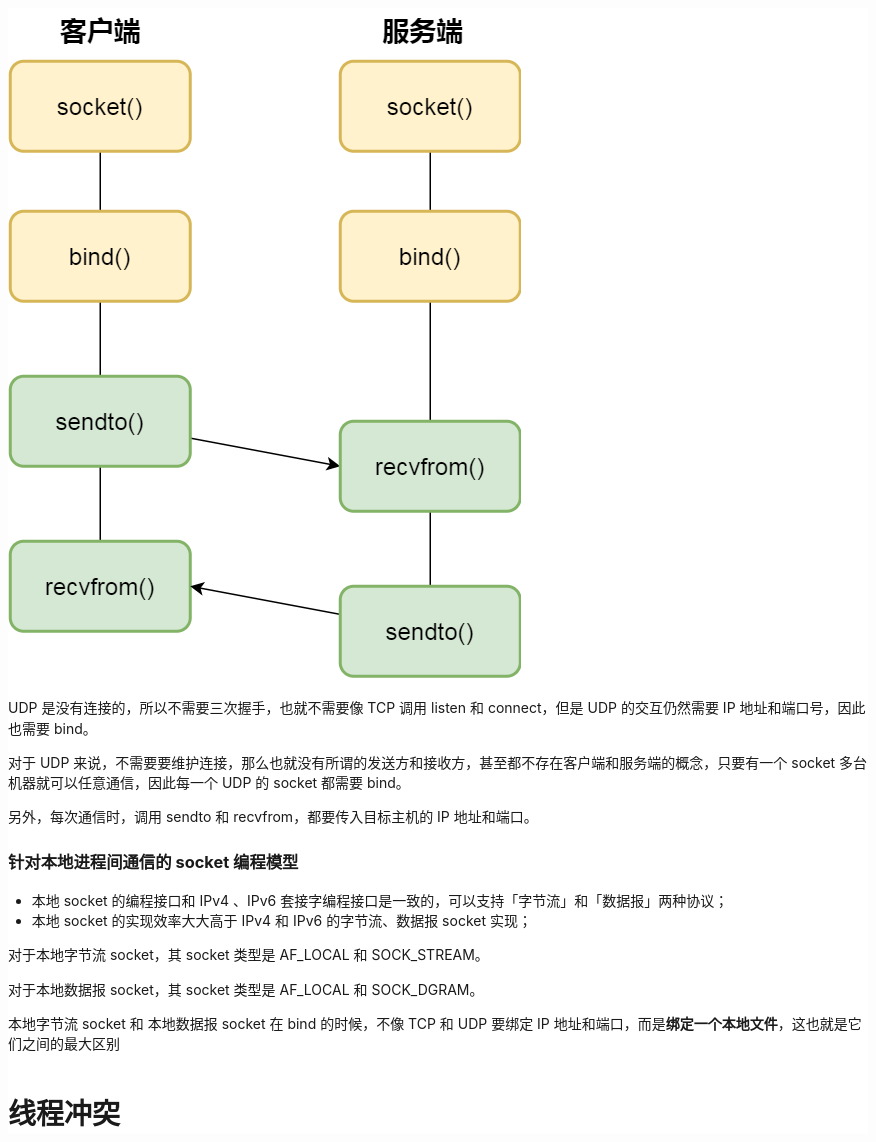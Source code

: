 ![img](./../img/13-UDP%E7%BC%96%E7%A8%8B%E6%A8%A1%E5%9E%8B.jpg)

UDP 是没有连接的，所以不需要三次握手，也就不需要像 TCP 调用 listen 和 connect，但是 UDP 的交互仍然需要 IP 地址和端口号，因此也需要 bind。

对于 UDP 来说，不需要要维护连接，那么也就没有所谓的发送方和接收方，甚至都不存在客户端和服务端的概念，只要有一个 socket 多台机器就可以任意通信，因此每一个 UDP 的 socket 都需要 bind。

另外，每次通信时，调用 sendto 和 recvfrom，都要传入目标主机的 IP 地址和端口。

### 针对本地进程间通信的 socket 编程模型

- 本地 socket 的编程接口和 IPv4 、IPv6 套接字编程接口是一致的，可以支持「字节流」和「数据报」两种协议；
- 本地 socket 的实现效率大大高于 IPv4 和 IPv6 的字节流、数据报 socket 实现；

对于本地字节流 socket，其 socket 类型是 AF_LOCAL 和 SOCK_STREAM。

对于本地数据报 socket，其 socket 类型是 AF_LOCAL 和 SOCK_DGRAM。

本地字节流 socket 和 本地数据报 socket 在 bind 的时候，不像 TCP 和 UDP 要绑定 IP 地址和端口，而是**绑定一个本地文件**，这也就是它们之间的最大区别

# 线程冲突
